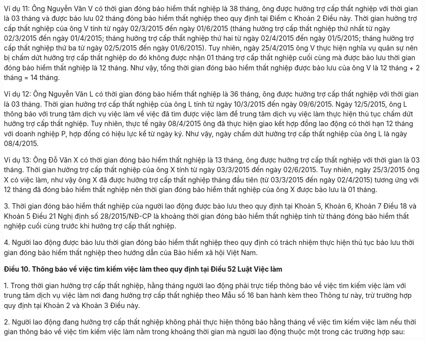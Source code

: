 Ví dụ 11: Ông Nguyễn Văn V có thời gian đóng bảo hiểm thất nghiệp là 38
tháng, ông được hưởng trợ cấp thất nghiệp với thời gian là 03 tháng và
được bảo lưu 02 tháng đóng bảo hiểm thất nghiệp theo quy định tại Điểm c
Khoản 2 Điều này. Thời gian hưởng trợ cấp thất nghiệp của ông V tính từ
ngày 02/3/2015 đến ngày 01/6/2015 (tháng hưởng trợ cấp thất nghiệp thứ
nhất từ ngày 02/3/2015 đến ngày 01/4/2015; tháng hưởng trợ cấp thất
nghiệp thứ hai từ ngày 02/4/2015 đến ngày 01/5/2015; tháng hưởng trợ cấp
thất nghiệp thứ ba từ ngày 02/5/2015 đến ngày 01/6/2015). Tuy nhiên,
ngày 25/4/2015 ông V thực hiện nghĩa vụ quân sự nên bị chấm dứt hưởng
trợ cấp thất nghiệp do đó không được nhận 01 tháng trợ cấp thất nghiệp
cuối cùng mà được bảo lưu thời gian đóng bảo hiểm thất nghiệp là 12
tháng. Như vậy, tổng thời gian đóng bảo hiểm thất nghiệp được bảo lưu
của ông V là 12 tháng + 2 tháng = 14 tháng.

Ví dụ 12: Ông Nguyễn Văn L có thời gian đóng bảo hiểm thất nghiệp là 36
tháng, ông được hưởng trợ cấp thất nghiệp với thời gian là 03 tháng.
Thời gian hưởng trợ cấp thất nghiệp của ông L tính từ ngày 10/3/2015 đến
ngày 09/6/2015. Ngày 12/5/2015, ông L thông báo với trung tâm dịch vụ
việc làm về việc đã tìm được việc làm để trung tâm dịch vụ việc làm thực
hiện thủ tục chấm dứt hưởng trợ cấp thất nghiệp. Tuy nhiên, thực tế ngày
08/4/2015 ông đã thực hiện giao kết hợp đồng lao động có thời hạn 12
tháng với doanh nghiệp P, hợp đồng có hiệu lực kể từ ngày ký. Như vậy,
ngày chấm dứt hưởng trợ cấp thất nghiệp của ông L là ngày 08/4/2015.

Ví dụ 13: Ông Đỗ Văn X có thời gian đóng bảo hiểm thất nghiệp là 13
tháng, ông được hưởng trợ cấp thất nghiệp với thời gian là 03 tháng.
Thời gian hưởng trợ cấp thất nghiệp của ông X tính từ ngày 03/3/2015 đến
ngày 02/6/2015. Tuy nhiên, ngày 25/3/2015 ông X có việc làm, như vậy ông
X đã được hưởng trợ cấp thất nghiệp tháng đầu tiên (từ 03/3/2015 đến
ngày 02/4/2015) tương ứng với 12 tháng đã đóng bảo hiểm thất nghiệp nên
thời gian đóng bảo hiểm thất nghiệp của ông X được bảo lưu là 01 tháng.

3\. Thời gian đóng bảo hiểm thất nghiệp của người lao động được bảo lưu
theo quy định tại Khoản 5, Khoản 6, Khoản 7 Điều 18 và Khoản 5 Điều 21
Nghị định số 28/2015/NĐ-CP là khoảng thời gian đóng bảo hiểm thất nghiệp
tính từ tháng đóng bảo hiểm thất nghiệp cuối cùng trước khi hưởng trợ
cấp thất nghiệp.

4\. Người lao động được bảo lưu thời gian đóng bảo hiểm thất nghiệp theo
quy định có trách nhiệm thực hiện thủ tục bảo lưu thời gian đóng bảo
hiểm thất nghiệp theo hướng dẫn của Bảo hiểm xã hội Việt Nam.

**Điều 10. Thông báo về việc tìm kiếm việc làm theo quy định tại Điều 52
Luật Việc làm**

1\. Trong thời gian hưởng trợ cấp thất nghiệp, hằng tháng người lao động
phải trực tiếp thông báo về việc tìm kiếm việc làm với trung tâm dịch vụ
việc làm nơi đang hưởng trợ cấp thất nghiệp theo Mẫu số 16 ban hành kèm
theo Thông tư này, trừ trường hợp quy định tại Khoản 2 và Khoản 3 Điều
này.

2\. Người lao động đang hưởng trợ cấp thất nghiệp không phải thực hiện
thông báo hằng tháng về việc tìm kiếm việc làm nếu thời gian thông báo
về việc tìm kiếm việc làm nằm trong khoảng thời gian mà người lao động
thuộc một trong các trường hợp sau:
